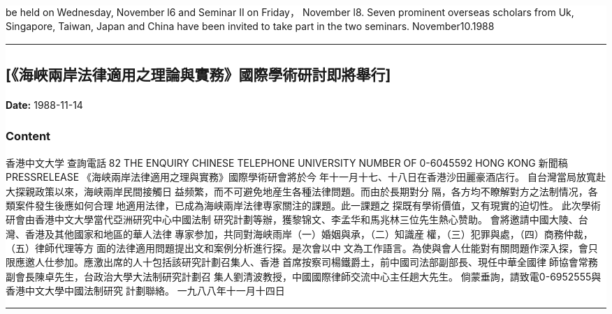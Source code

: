 be
held
on
Wednesday,
November l6 and Seminar II on Friday， November l8.
Seven prominent
overseas scholars from Uk, Singapore, Taiwan, Japan and China have
been invited to take part in the two seminars.
November10.1988

---

## [《海峽兩岸法律適用之理論與實務》國際學術研討即將舉行]

**Date:** 1988-11-14

### Content

香港中文大学
查詢電話
82
THE
ENQUIRY
CHINESE
TELEPHONE
UNIVERSITY
NUMBER
OF
0-6045592
HONG
KONG
新聞稿PRESSRELEASE
《海峡兩岸法律適用之理與實務》國際學術研會將於今
年十一月十七、十八日在香港沙田麗豪酒店行。
自台灣當局放寬赴大探親政策以來，海峡兩岸民間接觸日
益频繁，而不可避免地産生各種法律問題。而由於長期對分
隔，各方均不瞭解對方之法制情况，各類案件發生後應如何合理
地適用法律，已成為海峡兩岸法律専家關注的課題。此一課題之
探既有學術價值，又有現實的迫切性。
此次學術研會由香港中文大學當代亞洲研究中心中國法制
研究計劃等辦，獲黎锦文、李孟华和馬兆林三位先生熱心赞助。
會將邀請中國大陵、台灣、香港及其他國家和地區的華人法律
專家参加，共同對海峡雨岸（一）婚姻與承，（二）知識産
權，（三）犯罪與處，（四）商務仲裁，（五）律師代理等方
面的法律適用問題提出文和案例分析進行探。是次會以中
文為工作語言。為使與會人仕能對有關問題作深入探，會只
限應邀人仕参加。應激出席的人十包括該研究計劃召集人、香港
首席按察司楊鐵爵土，前中國司法部副部長、現任中華全國律
師協會常務副會長陳卓先生，台政治大學大法制研究計劃召
集人劉清波教授，中國國際律師交流中心主任趟大先生。
倘蒙垂詢，請致電0-6952555與香港中文大學中國法制研究
計劃聯絡。
一九八八年十一月十四日

---
